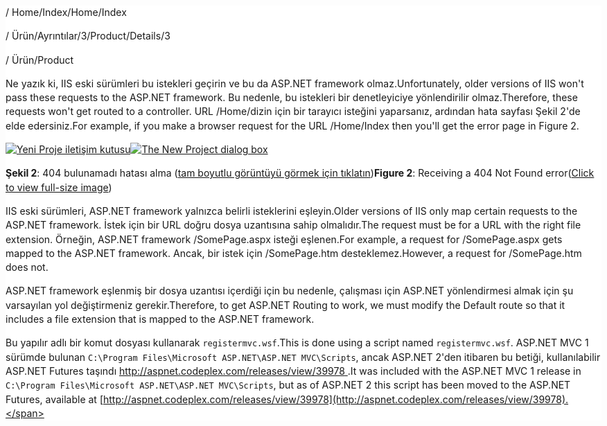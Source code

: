 <span data-ttu-id="19f07-167">/ Home/Index</span><span class="sxs-lookup"><span data-stu-id="19f07-167">/Home/Index</span></span>

<span data-ttu-id="19f07-168">/ Ürün/Ayrıntılar/3</span><span class="sxs-lookup"><span data-stu-id="19f07-168">/Product/Details/3</span></span>

<span data-ttu-id="19f07-169">/ Ürün</span><span class="sxs-lookup"><span data-stu-id="19f07-169">/Product</span></span>

<span data-ttu-id="19f07-170">Ne yazık ki, IIS eski sürümleri bu istekleri geçirin ve bu da ASP.NET framework olmaz.</span><span class="sxs-lookup"><span data-stu-id="19f07-170">Unfortunately, older versions of IIS won't pass these requests to the ASP.NET framework.</span></span> <span data-ttu-id="19f07-171">Bu nedenle, bu istekleri bir denetleyiciye yönlendirilir olmaz.</span><span class="sxs-lookup"><span data-stu-id="19f07-171">Therefore, these requests won't get routed to a controller.</span></span> <span data-ttu-id="19f07-172">URL /Home/dizin için bir tarayıcı isteğini yaparsanız, ardından hata sayfası Şekil 2'de elde edersiniz.</span><span class="sxs-lookup"><span data-stu-id="19f07-172">For example, if you make a browser request for the URL /Home/Index then you'll get the error page in Figure 2.</span></span>


<span data-ttu-id="19f07-173">[![Yeni Proje iletişim kutusu](using-asp-net-mvc-with-different-versions-of-iis-vb/_static/image2.jpg)](using-asp-net-mvc-with-different-versions-of-iis-vb/_static/image3.png)</span><span class="sxs-lookup"><span data-stu-id="19f07-173">[![The New Project dialog box](using-asp-net-mvc-with-different-versions-of-iis-vb/_static/image2.jpg)](using-asp-net-mvc-with-different-versions-of-iis-vb/_static/image3.png)</span></span>

<span data-ttu-id="19f07-174">**Şekil 2**: 404 bulunamadı hatası alma ([tam boyutlu görüntüyü görmek için tıklatın](using-asp-net-mvc-with-different-versions-of-iis-vb/_static/image4.png))</span><span class="sxs-lookup"><span data-stu-id="19f07-174">**Figure 2**: Receiving a 404 Not Found error([Click to view full-size image](using-asp-net-mvc-with-different-versions-of-iis-vb/_static/image4.png))</span></span>


<span data-ttu-id="19f07-175">IIS eski sürümleri, ASP.NET framework yalnızca belirli isteklerini eşleyin.</span><span class="sxs-lookup"><span data-stu-id="19f07-175">Older versions of IIS only map certain requests to the ASP.NET framework.</span></span> <span data-ttu-id="19f07-176">İstek için bir URL doğru dosya uzantısına sahip olmalıdır.</span><span class="sxs-lookup"><span data-stu-id="19f07-176">The request must be for a URL with the right file extension.</span></span> <span data-ttu-id="19f07-177">Örneğin, ASP.NET framework /SomePage.aspx isteği eşlenen.</span><span class="sxs-lookup"><span data-stu-id="19f07-177">For example, a request for /SomePage.aspx gets mapped to the ASP.NET framework.</span></span> <span data-ttu-id="19f07-178">Ancak, bir istek için /SomePage.htm desteklemez.</span><span class="sxs-lookup"><span data-stu-id="19f07-178">However, a request for /SomePage.htm does not.</span></span>

<span data-ttu-id="19f07-179">ASP.NET framework eşlenmiş bir dosya uzantısı içerdiği için bu nedenle, çalışması için ASP.NET yönlendirmesi almak için şu varsayılan yol değiştirmeniz gerekir.</span><span class="sxs-lookup"><span data-stu-id="19f07-179">Therefore, to get ASP.NET Routing to work, we must modify the Default route so that it includes a file extension that is mapped to the ASP.NET framework.</span></span>

<span data-ttu-id="19f07-180">Bu yapılır adlı bir komut dosyası kullanarak `registermvc.wsf`.</span><span class="sxs-lookup"><span data-stu-id="19f07-180">This is done using a script named `registermvc.wsf`.</span></span> <span data-ttu-id="19f07-181">ASP.NET MVC 1 sürümde bulunan `C:\Program Files\Microsoft ASP.NET\ASP.NET MVC\Scripts`, ancak ASP.NET 2'den itibaren bu betiği, kullanılabilir ASP.NET Futures taşındı [ http://aspnet.codeplex.com/releases/view/39978 ](http://aspnet.codeplex.com/releases/view/39978).</span><span class="sxs-lookup"><span data-stu-id="19f07-181">It was included with the ASP.NET MVC 1 release in `C:\Program Files\Microsoft ASP.NET\ASP.NET MVC\Scripts`, but as of ASP.NET 2 this script has been moved to the ASP.NET Futures, available at [http://aspnet.codeplex.com/releases/view/39978](http://aspnet.codeplex.com/releases/view/39978).</span></span>
